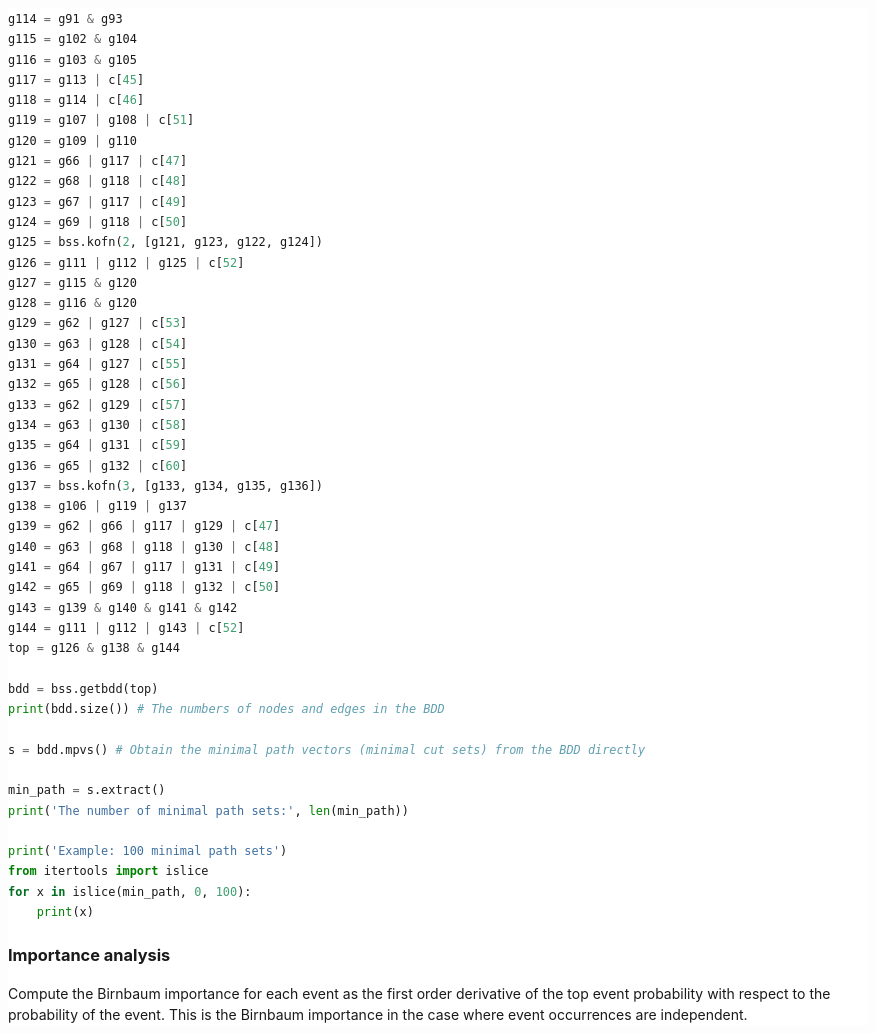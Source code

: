 ```python
g114 = g91 & g93
g115 = g102 & g104
g116 = g103 & g105
g117 = g113 | c[45]
g118 = g114 | c[46]
g119 = g107 | g108 | c[51]
g120 = g109 | g110
g121 = g66 | g117 | c[47]
g122 = g68 | g118 | c[48]
g123 = g67 | g117 | c[49]
g124 = g69 | g118 | c[50]
g125 = bss.kofn(2, [g121, g123, g122, g124])
g126 = g111 | g112 | g125 | c[52]
g127 = g115 & g120
g128 = g116 & g120
g129 = g62 | g127 | c[53]
g130 = g63 | g128 | c[54]
g131 = g64 | g127 | c[55]
g132 = g65 | g128 | c[56]
g133 = g62 | g129 | c[57]
g134 = g63 | g130 | c[58]
g135 = g64 | g131 | c[59]
g136 = g65 | g132 | c[60]
g137 = bss.kofn(3, [g133, g134, g135, g136])
g138 = g106 | g119 | g137
g139 = g62 | g66 | g117 | g129 | c[47]
g140 = g63 | g68 | g118 | g130 | c[48]
g141 = g64 | g67 | g117 | g131 | c[49]
g142 = g65 | g69 | g118 | g132 | c[50]
g143 = g139 & g140 & g141 & g142
g144 = g111 | g112 | g143 | c[52]
top = g126 & g138 & g144

bdd = bss.getbdd(top)
print(bdd.size()) # The numbers of nodes and edges in the BDD

s = bdd.mpvs() # Obtain the minimal path vectors (minimal cut sets) from the BDD directly

min_path = s.extract()
print('The number of minimal path sets:', len(min_path))

print('Example: 100 minimal path sets')
from itertools import islice
for x in islice(min_path, 0, 100):
    print(x)
```

### Importance analysis

Compute the Birnbaum importance for each event as the first order derivative of the top event probability with respect to the probability of the event. This is the Birnbaum importance in the case where event occurrences are independent.
